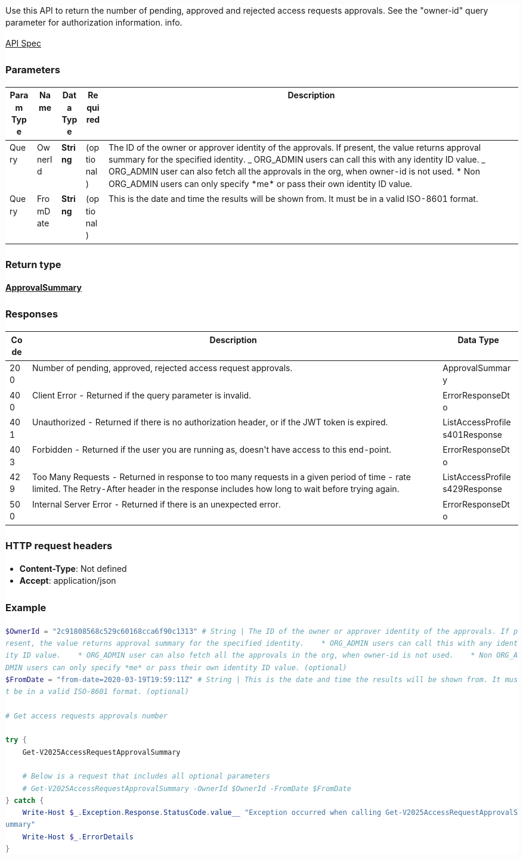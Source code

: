 Use this API to return the number of pending, approved and rejected access requests approvals. See the "owner-id" query parameter for authorization information. info.

[API Spec](https://developer.sailpoint.com/docs/api/v2025/get-access-request-approval-summary)

### Parameters

| Param Type | Name | Data Type | Required | Description |
| --- | --- | --- | --- | --- |
| Query | OwnerId | **String** | (optional) | The ID of the owner or approver identity of the approvals. If present, the value returns approval summary for the specified identity. _ ORG_ADMIN users can call this with any identity ID value. _ ORG_ADMIN user can also fetch all the approvals in the org, when owner-id is not used. * Non ORG_ADMIN users can only specify *me\* or pass their own identity ID value. |
| Query | FromDate | **String** | (optional) | This is the date and time the results will be shown from. It must be in a valid ISO-8601 format. |

### Return type

[**ApprovalSummary**](../models/approval-summary)

### Responses

| Code | Description | Data Type |
| --- | --- | --- |
| 200 | Number of pending, approved, rejected access request approvals. | ApprovalSummary |
| 400 | Client Error - Returned if the query parameter is invalid. | ErrorResponseDto |
| 401 | Unauthorized - Returned if there is no authorization header, or if the JWT token is expired. | ListAccessProfiles401Response |
| 403 | Forbidden - Returned if the user you are running as, doesn&#39;t have access to this end-point. | ErrorResponseDto |
| 429 | Too Many Requests - Returned in response to too many requests in a given period of time - rate limited. The Retry-After header in the response includes how long to wait before trying again. | ListAccessProfiles429Response |
| 500 | Internal Server Error - Returned if there is an unexpected error. | ErrorResponseDto |

### HTTP request headers

- **Content-Type**: Not defined
- **Accept**: application/json

### Example

```powershell
$OwnerId = "2c91808568c529c60168cca6f90c1313" # String | The ID of the owner or approver identity of the approvals. If present, the value returns approval summary for the specified identity.    * ORG_ADMIN users can call this with any identity ID value.    * ORG_ADMIN user can also fetch all the approvals in the org, when owner-id is not used.    * Non ORG_ADMIN users can only specify *me* or pass their own identity ID value. (optional)
$FromDate = "from-date=2020-03-19T19:59:11Z" # String | This is the date and time the results will be shown from. It must be in a valid ISO-8601 format. (optional)

# Get access requests approvals number

try {
    Get-V2025AccessRequestApprovalSummary

    # Below is a request that includes all optional parameters
    # Get-V2025AccessRequestApprovalSummary -OwnerId $OwnerId -FromDate $FromDate
} catch {
    Write-Host $_.Exception.Response.StatusCode.value__ "Exception occurred when calling Get-V2025AccessRequestApprovalSummary"
    Write-Host $_.ErrorDetails
}
```
